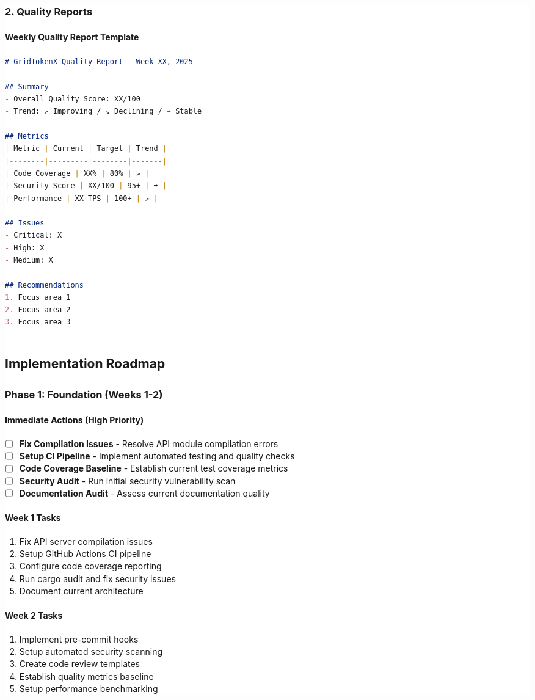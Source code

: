### 2. Quality Reports

#### Weekly Quality Report Template
```markdown
# GridTokenX Quality Report - Week XX, 2025

## Summary
- Overall Quality Score: XX/100
- Trend: ↗️ Improving / ↘️ Declining / ➡️ Stable

## Metrics
| Metric | Current | Target | Trend |
|--------|---------|--------|-------|
| Code Coverage | XX% | 80% | ↗️ |
| Security Score | XX/100 | 95+ | ➡️ |
| Performance | XX TPS | 100+ | ↗️ |

## Issues
- Critical: X
- High: X
- Medium: X

## Recommendations
1. Focus area 1
2. Focus area 2
3. Focus area 3
```

---

## Implementation Roadmap

### Phase 1: Foundation (Weeks 1-2)
#### Immediate Actions (High Priority)
- [ ] **Fix Compilation Issues** - Resolve API module compilation errors
- [ ] **Setup CI Pipeline** - Implement automated testing and quality checks
- [ ] **Code Coverage Baseline** - Establish current test coverage metrics
- [ ] **Security Audit** - Run initial security vulnerability scan
- [ ] **Documentation Audit** - Assess current documentation quality

#### Week 1 Tasks
1. Fix API server compilation issues
2. Setup GitHub Actions CI pipeline
3. Configure code coverage reporting
4. Run cargo audit and fix security issues
5. Document current architecture

#### Week 2 Tasks
1. Implement pre-commit hooks
2. Setup automated security scanning
3. Create code review templates
4. Establish quality metrics baseline
5. Setup performance benchmarking
